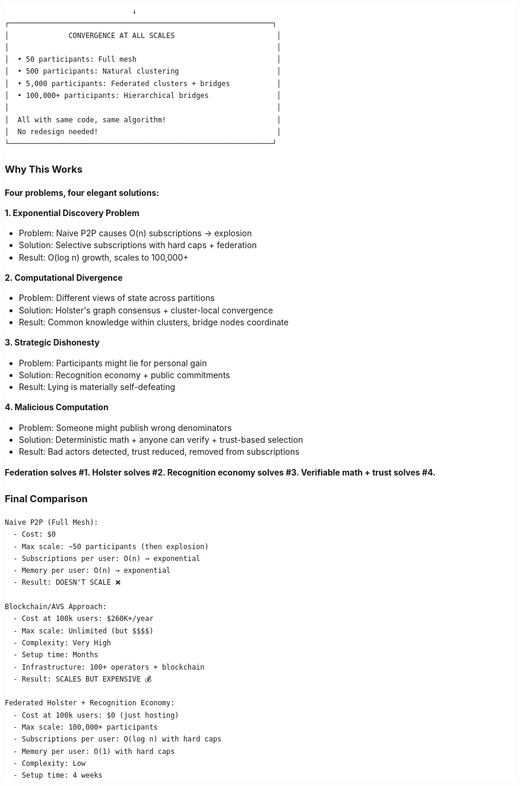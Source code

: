 ```
                              ↓
┌──────────────────────────────────────────────────────────────┐
│              CONVERGENCE AT ALL SCALES                        │
│                                                               │
│  • 50 participants: Full mesh                                 │
│  • 500 participants: Natural clustering                       │
│  • 5,000 participants: Federated clusters + bridges           │
│  • 100,000+ participants: Hierarchical bridges                │
│                                                               │
│  All with same code, same algorithm!                          │
│  No redesign needed!                                          │
└──────────────────────────────────────────────────────────────┘
```

### Why This Works

**Four problems, four elegant solutions:**

**1. Exponential Discovery Problem**
- Problem: Naive P2P causes O(n) subscriptions → explosion
- Solution: Selective subscriptions with hard caps + federation
- Result: O(log n) growth, scales to 100,000+

**2. Computational Divergence**
- Problem: Different views of state across partitions
- Solution: Holster's graph consensus + cluster-local convergence
- Result: Common knowledge within clusters, bridge nodes coordinate

**3. Strategic Dishonesty**
- Problem: Participants might lie for personal gain
- Solution: Recognition economy + public commitments
- Result: Lying is materially self-defeating

**4. Malicious Computation**
- Problem: Someone might publish wrong denominators
- Solution: Deterministic math + anyone can verify + trust-based selection
- Result: Bad actors detected, trust reduced, removed from subscriptions

**Federation solves #1. Holster solves #2. Recognition economy solves #3. Verifiable math + trust solves #4.**

### Final Comparison

```
Naive P2P (Full Mesh):
  - Cost: $0
  - Max scale: ~50 participants (then explosion)
  - Subscriptions per user: O(n) → exponential
  - Memory per user: O(n) → exponential
  - Result: DOESN'T SCALE ❌

Blockchain/AVS Approach:
  - Cost at 100k users: $260K+/year
  - Max scale: Unlimited (but $$$$)
  - Complexity: Very High
  - Setup time: Months
  - Infrastructure: 100+ operators + blockchain
  - Result: SCALES BUT EXPENSIVE 💰

Federated Holster + Recognition Economy:
  - Cost at 100k users: $0 (just hosting)
  - Max scale: 100,000+ participants
  - Subscriptions per user: O(log n) with hard caps
  - Memory per user: O(1) with hard caps
  - Complexity: Low
  - Setup time: 4 weeks
```